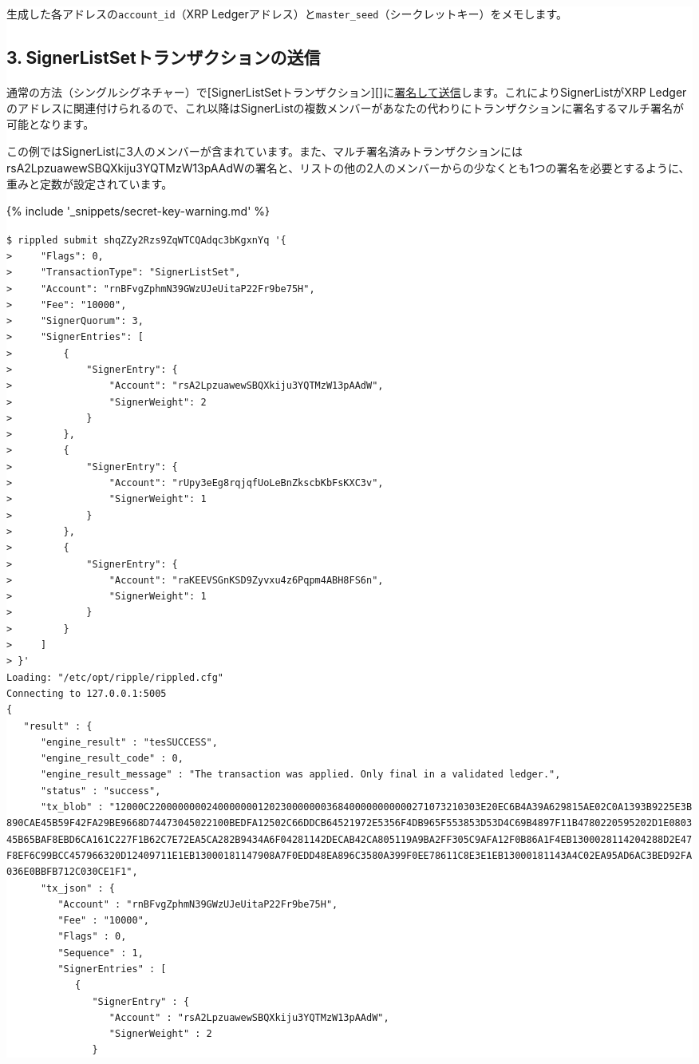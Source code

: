 生成した各アドレスの`account_id`（XRP Ledgerアドレス）と`master_seed`（シークレットキー）をメモします。


## 3. SignerListSetトランザクションの送信

通常の方法（シングルシグネチャー）で[SignerListSetトランザクション][]に[署名して送信](transaction-basics.html#トランザクションへの署名とトランザクションの送信)します。これによりSignerListがXRP Ledgerのアドレスに関連付けられるので、これ以降はSignerListの複数メンバーがあなたの代わりにトランザクションに署名するマルチ署名が可能となります。

この例ではSignerListに3人のメンバーが含まれています。また、マルチ署名済みトランザクションにはrsA2LpzuawewSBQXkiju3YQTMzW13pAAdWの署名と、リストの他の2人のメンバーからの少なくとも1つの署名を必要とするように、重みと定数が設定されています。

{% include '_snippets/secret-key-warning.md' %}


    $ rippled submit shqZZy2Rzs9ZqWTCQAdqc3bKgxnYq '{
    >     "Flags": 0,
    >     "TransactionType": "SignerListSet",
    >     "Account": "rnBFvgZphmN39GWzUJeUitaP22Fr9be75H",
    >     "Fee": "10000",
    >     "SignerQuorum": 3,
    >     "SignerEntries": [
    >         {
    >             "SignerEntry": {
    >                 "Account": "rsA2LpzuawewSBQXkiju3YQTMzW13pAAdW",
    >                 "SignerWeight": 2
    >             }
    >         },
    >         {
    >             "SignerEntry": {
    >                 "Account": "rUpy3eEg8rqjqfUoLeBnZkscbKbFsKXC3v",
    >                 "SignerWeight": 1
    >             }
    >         },
    >         {
    >             "SignerEntry": {
    >                 "Account": "raKEEVSGnKSD9Zyvxu4z6Pqpm4ABH8FS6n",
    >                 "SignerWeight": 1
    >             }
    >         }
    >     ]
    > }'
    Loading: "/etc/opt/ripple/rippled.cfg"
    Connecting to 127.0.0.1:5005
    {
       "result" : {
          "engine_result" : "tesSUCCESS",
          "engine_result_code" : 0,
          "engine_result_message" : "The transaction was applied. Only final in a validated ledger.",
          "status" : "success",
          "tx_blob" : "12000C2200000000240000000120230000000368400000000000271073210303E20EC6B4A39A629815AE02C0A1393B9225E3B890CAE45B59F42FA29BE9668D74473045022100BEDFA12502C66DDCB64521972E5356F4DB965F553853D53D4C69B4897F11B4780220595202D1E080345B65BAF8EBD6CA161C227F1B62C7E72EA5CA282B9434A6F04281142DECAB42CA805119A9BA2FF305C9AFA12F0B86A1F4EB1300028114204288D2E47F8EF6C99BCC457966320D12409711E1EB13000181147908A7F0EDD48EA896C3580A399F0EE78611C8E3E1EB13000181143A4C02EA95AD6AC3BED92FA036E0BBFB712C030CE1F1",
          "tx_json" : {
             "Account" : "rnBFvgZphmN39GWzUJeUitaP22Fr9be75H",
             "Fee" : "10000",
             "Flags" : 0,
             "Sequence" : 1,
             "SignerEntries" : [
                {
                   "SignerEntry" : {
                      "Account" : "rsA2LpzuawewSBQXkiju3YQTMzW13pAAdW",
                      "SignerWeight" : 2
                   }